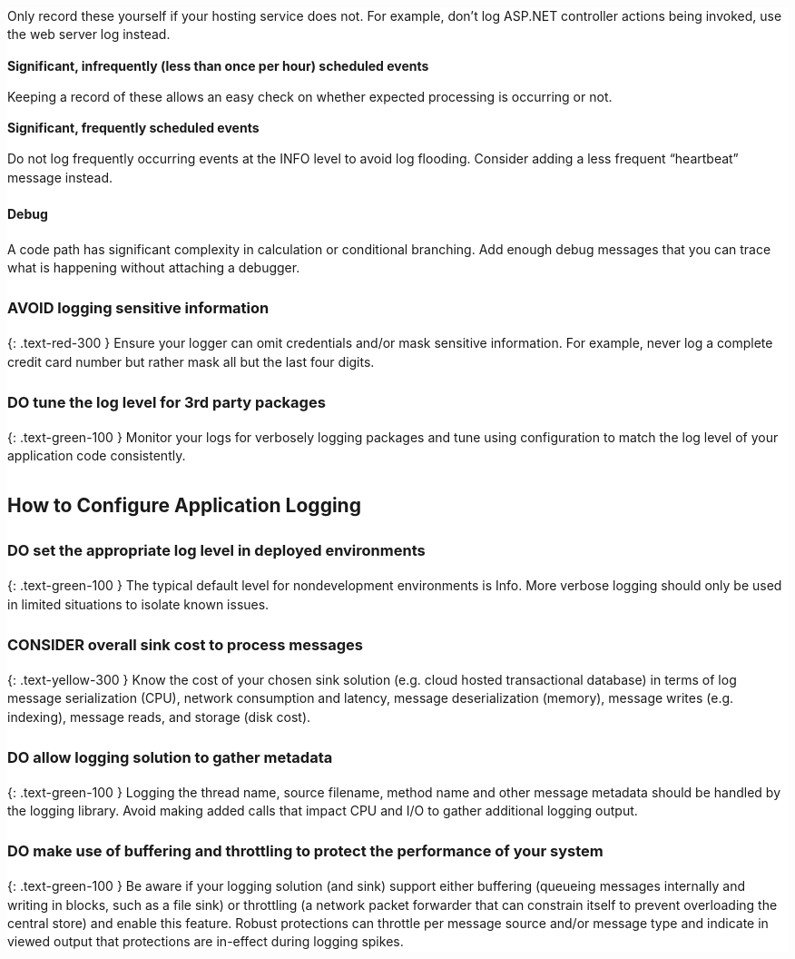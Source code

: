 Only record these yourself if your hosting service does not. For example, don’t log ASP.NET controller actions being invoked, use the web server log instead.

**Significant, infrequently (less than once per hour) scheduled events**

Keeping a record of these allows an easy check on whether expected processing is occurring or not.

**Significant, frequently scheduled events**

Do not log frequently occurring events at the INFO level to avoid log flooding. Consider adding a less frequent “heartbeat” message instead.

#### Debug

A code path has significant complexity in calculation or conditional branching. Add enough debug messages that you can trace what is happening without attaching a debugger. 

### **AVOID** logging sensitive information
{: .text-red-300 }
Ensure your logger can omit credentials and/or mask sensitive information.  For example, never log a complete credit card number but rather mask all but the last four digits.

### **DO** tune the log level for 3rd party packages
{: .text-green-100 }
Monitor your logs for verbosely logging packages and tune using configuration to match the log level of your application code consistently.

## How to Configure Application Logging

### **DO** set the appropriate log level in deployed environments
{: .text-green-100 }
The typical default level for nondevelopment environments is Info. More verbose logging should only be used in limited situations to isolate known issues.

### **CONSIDER** overall sink cost to process messages
{: .text-yellow-300 }
Know the cost of your chosen sink solution (e.g. cloud hosted transactional database) in terms of log message serialization (CPU), network consumption and latency, message deserialization (memory), message writes (e.g. indexing), message reads, and storage (disk cost).

### **DO** allow logging solution to gather metadata
{: .text-green-100 }
Logging the thread name, source filename, method name and other message metadata should be handled by the logging library.  Avoid making added calls that impact CPU and I/O to gather additional logging output.

### **DO** make use of buffering and throttling to protect the performance of your system
{: .text-green-100 }
Be aware if your logging solution (and sink) support either buffering (queueing messages internally and writing in blocks, such as a file sink) or throttling (a network packet forwarder that can constrain itself to prevent overloading the central store) and enable this feature.  Robust protections can throttle per message source and/or message type and indicate in viewed output that protections are in-effect during logging spikes.

